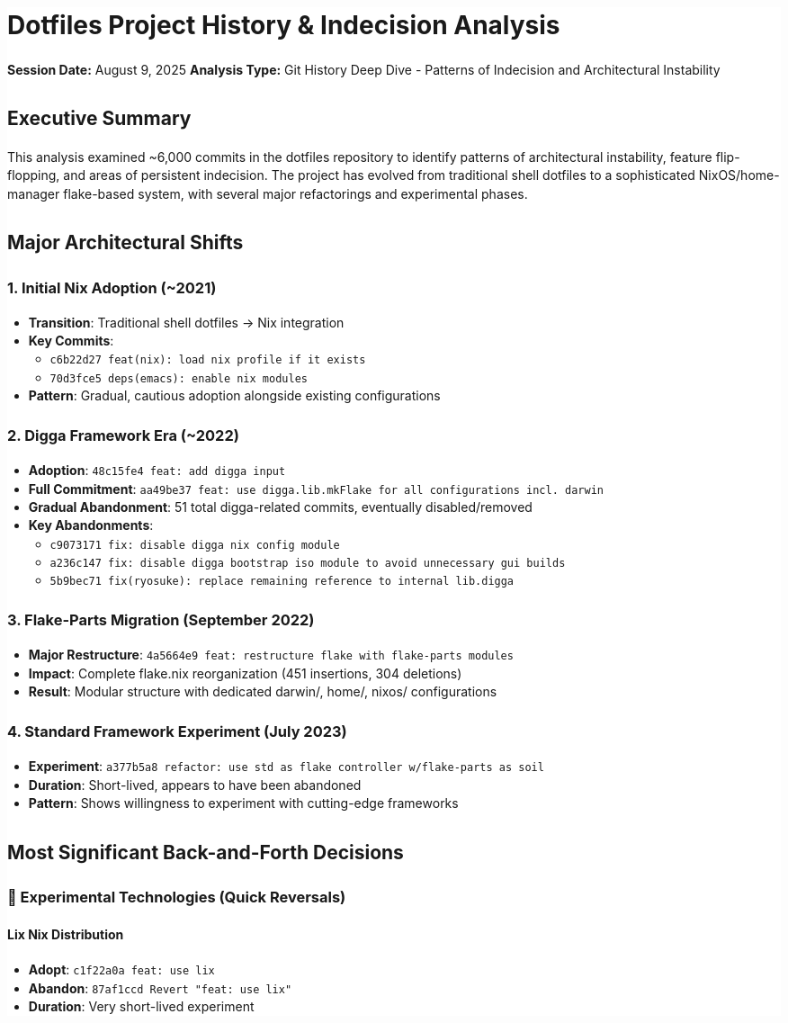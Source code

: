 # Dotfiles Project History & Indecision Analysis

**Session Date:** August 9, 2025
**Analysis Type:** Git History Deep Dive - Patterns of Indecision and Architectural Instability

## Executive Summary

This analysis examined ~6,000 commits in the dotfiles repository to identify patterns of architectural instability, feature flip-flopping, and areas of persistent indecision. The project has evolved from traditional shell dotfiles to a sophisticated NixOS/home-manager flake-based system, with several major refactorings and experimental phases.

## Major Architectural Shifts

### 1. Initial Nix Adoption (~2021)
- **Transition**: Traditional shell dotfiles → Nix integration
- **Key Commits**:
  - `c6b22d27 feat(nix): load nix profile if it exists`
  - `70d3fce5 deps(emacs): enable nix modules`
- **Pattern**: Gradual, cautious adoption alongside existing configurations

### 2. Digga Framework Era (~2022)
- **Adoption**: `48c15fe4 feat: add digga input`
- **Full Commitment**: `aa49be37 feat: use digga.lib.mkFlake for all configurations incl. darwin`
- **Gradual Abandonment**: 51 total digga-related commits, eventually disabled/removed
- **Key Abandonments**:
  - `c9073171 fix: disable digga nix config module`
  - `a236c147 fix: disable digga bootstrap iso module to avoid unnecessary gui builds`
  - `5b9bec71 fix(ryosuke): replace remaining reference to internal lib.digga`

### 3. Flake-Parts Migration (September 2022)
- **Major Restructure**: `4a5664e9 feat: restructure flake with flake-parts modules`
- **Impact**: Complete flake.nix reorganization (451 insertions, 304 deletions)
- **Result**: Modular structure with dedicated darwin/, home/, nixos/ configurations

### 4. Standard Framework Experiment (July 2023)
- **Experiment**: `a377b5a8 refactor: use std as flake controller w/flake-parts as soil`
- **Duration**: Short-lived, appears to have been abandoned
- **Pattern**: Shows willingness to experiment with cutting-edge frameworks

## Most Significant Back-and-Forth Decisions

### 🔄 Experimental Technologies (Quick Reversals)

#### Lix Nix Distribution
- **Adopt**: `c1f22a0a feat: use lix`
- **Abandon**: `87af1ccd Revert "feat: use lix"`
- **Duration**: Very short-lived experiment
